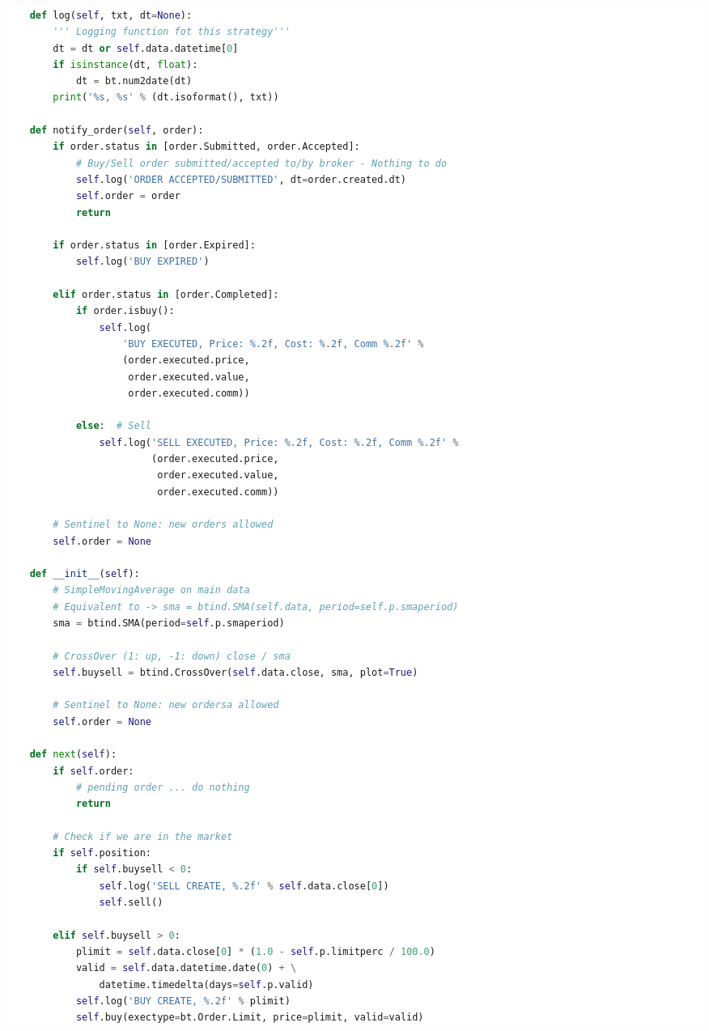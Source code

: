 ```py
    def log(self, txt, dt=None):
        ''' Logging function fot this strategy'''
        dt = dt or self.data.datetime[0]
        if isinstance(dt, float):
            dt = bt.num2date(dt)
        print('%s, %s' % (dt.isoformat(), txt))

    def notify_order(self, order):
        if order.status in [order.Submitted, order.Accepted]:
            # Buy/Sell order submitted/accepted to/by broker - Nothing to do
            self.log('ORDER ACCEPTED/SUBMITTED', dt=order.created.dt)
            self.order = order
            return

        if order.status in [order.Expired]:
            self.log('BUY EXPIRED')

        elif order.status in [order.Completed]:
            if order.isbuy():
                self.log(
                    'BUY EXECUTED, Price: %.2f, Cost: %.2f, Comm %.2f' %
                    (order.executed.price,
                     order.executed.value,
                     order.executed.comm))

            else:  # Sell
                self.log('SELL EXECUTED, Price: %.2f, Cost: %.2f, Comm %.2f' %
                         (order.executed.price,
                          order.executed.value,
                          order.executed.comm))

        # Sentinel to None: new orders allowed
        self.order = None

    def __init__(self):
        # SimpleMovingAverage on main data
        # Equivalent to -> sma = btind.SMA(self.data, period=self.p.smaperiod)
        sma = btind.SMA(period=self.p.smaperiod)

        # CrossOver (1: up, -1: down) close / sma
        self.buysell = btind.CrossOver(self.data.close, sma, plot=True)

        # Sentinel to None: new ordersa allowed
        self.order = None

    def next(self):
        if self.order:
            # pending order ... do nothing
            return

        # Check if we are in the market
        if self.position:
            if self.buysell < 0:
                self.log('SELL CREATE, %.2f' % self.data.close[0])
                self.sell()

        elif self.buysell > 0:
            plimit = self.data.close[0] * (1.0 - self.p.limitperc / 100.0)
            valid = self.data.datetime.date(0) + \
                datetime.timedelta(days=self.p.valid)
            self.log('BUY CREATE, %.2f' % plimit)
            self.buy(exectype=bt.Order.Limit, price=plimit, valid=valid)

```